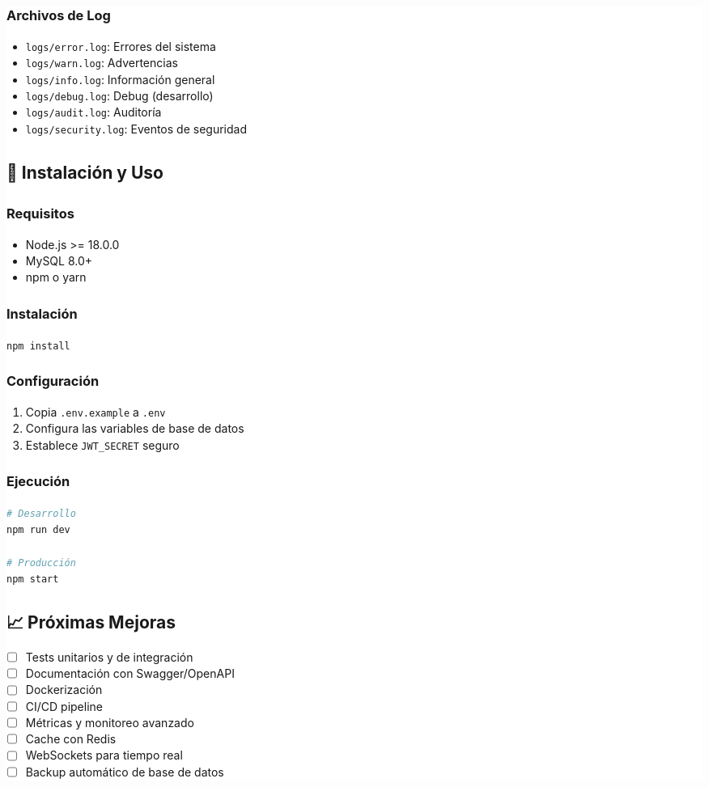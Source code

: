 ### Archivos de Log
- `logs/error.log`: Errores del sistema
- `logs/warn.log`: Advertencias
- `logs/info.log`: Información general
- `logs/debug.log`: Debug (desarrollo)
- `logs/audit.log`: Auditoría
- `logs/security.log`: Eventos de seguridad

## 🚀 Instalación y Uso

### Requisitos
- Node.js >= 18.0.0
- MySQL 8.0+
- npm o yarn

### Instalación
```bash
npm install
```

### Configuración
1. Copia `.env.example` a `.env`
2. Configura las variables de base de datos
3. Establece `JWT_SECRET` seguro

### Ejecución
```bash
# Desarrollo
npm run dev

# Producción
npm start
```

## 📈 Próximas Mejoras

- [ ] Tests unitarios y de integración
- [ ] Documentación con Swagger/OpenAPI
- [ ] Dockerización
- [ ] CI/CD pipeline
- [ ] Métricas y monitoreo avanzado
- [ ] Cache con Redis
- [ ] WebSockets para tiempo real
- [ ] Backup automático de base de datos
